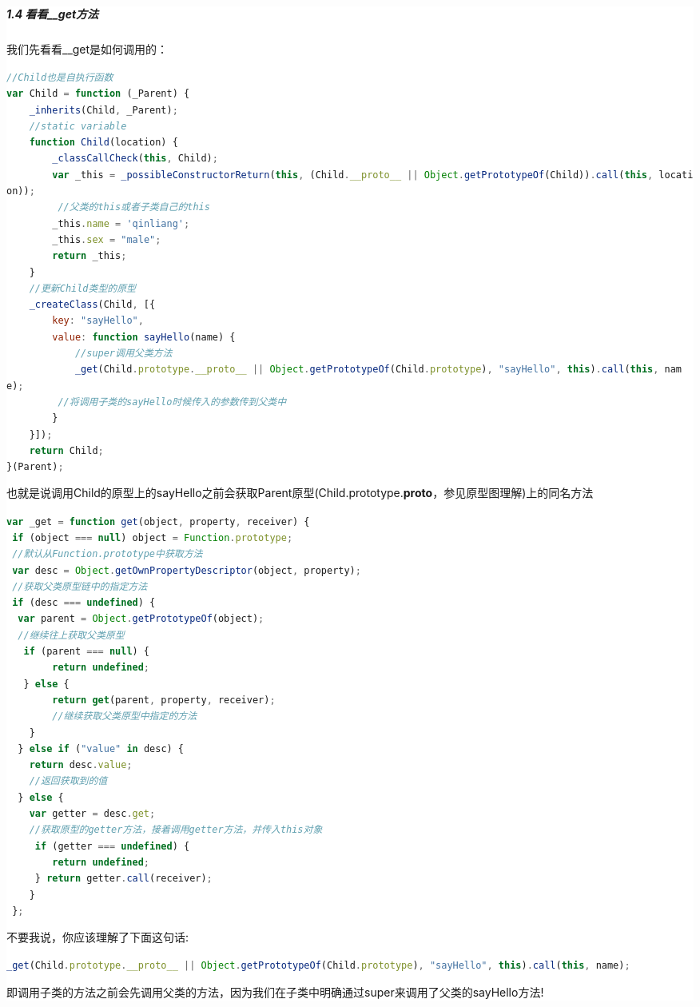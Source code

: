 ##### 1.4 看看__get方法
我们先看看__get是如何调用的：
```js
//Child也是自执行函数
var Child = function (_Parent) {
    _inherits(Child, _Parent);
    //static variable
    function Child(location) {
        _classCallCheck(this, Child);
        var _this = _possibleConstructorReturn(this, (Child.__proto__ || Object.getPrototypeOf(Child)).call(this, location));
         //父类的this或者子类自己的this
        _this.name = 'qinliang';
        _this.sex = "male";
        return _this;
    }
    //更新Child类型的原型
    _createClass(Child, [{
        key: "sayHello",
        value: function sayHello(name) {
            //super调用父类方法
            _get(Child.prototype.__proto__ || Object.getPrototypeOf(Child.prototype), "sayHello", this).call(this, name);
         //将调用子类的sayHello时候传入的参数传到父类中
        }
    }]);
    return Child;
}(Parent);
```
也就是说调用Child的原型上的sayHello之前会获取Parent原型(Child.prototype.__proto__，参见原型图理解)上的同名方法
```js
var _get = function get(object, property, receiver) {
 if (object === null) object = Function.prototype; 
 //默认从Function.prototype中获取方法
 var desc = Object.getOwnPropertyDescriptor(object, property); 
 //获取父类原型链中的指定方法
 if (desc === undefined) {
  var parent = Object.getPrototypeOf(object);
  //继续往上获取父类原型
   if (parent === null) { 
        return undefined; 
   } else { 
        return get(parent, property, receiver); 
        //继续获取父类原型中指定的方法
    }
  } else if ("value" in desc) { 
    return desc.value; 
    //返回获取到的值
  } else { 
    var getter = desc.get;
    //获取原型的getter方法，接着调用getter方法，并传入this对象
     if (getter === undefined) { 
        return undefined; 
     } return getter.call(receiver); 
    } 
 };
```
不要我说，你应该理解了下面这句话:
```js
_get(Child.prototype.__proto__ || Object.getPrototypeOf(Child.prototype), "sayHello", this).call(this, name);
```
即调用子类的方法之前会先调用父类的方法，因为我们在子类中明确通过super来调用了父类的sayHello方法!
